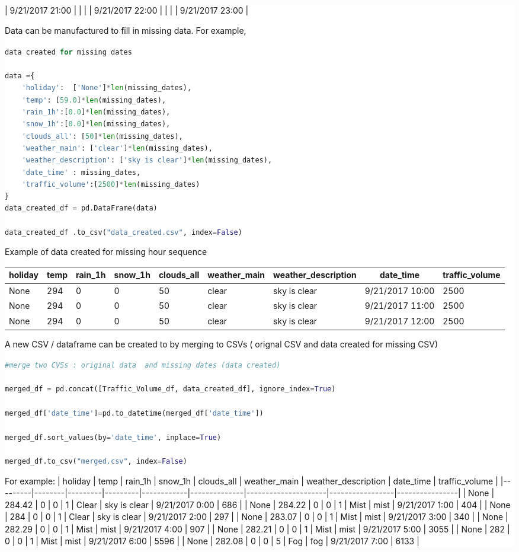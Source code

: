 | 9/21/2017 21:00  |  |                  |
| 9/21/2017 22:00  |  |                  |
| 9/21/2017 23:00  |

Data can be manufactured to fill in missing data.
For example,
```python
data created for missing dates

data ={
    'holiday':  ['None']*len(missing_dates),
    'temp': [59.0]*len(missing_dates),
    'rain_1h':[0.0]*len(missing_dates),
    'snow_1h':[0.0]*len(missing_dates),
    'clouds_all': [50]*len(missing_dates),
    'weather_main': ['clear']*len(missing_dates),
    'weather_description': ['sky is clear']*len(missing_dates),
    'date_time' : missing_dates,
    'traffic_volume':[2500]*len(missing_dates)
}
data_created_df = pd.DataFrame(data)

data_created_df .to_csv("data_created.csv", index=False)
```
Example of data created for missing hour sequence 

| holiday | temp | rain_1h | snow_1h | clouds_all | weather_main | weather_description | date_time       | traffic_volume |
|---------|------|---------|---------|------------|--------------|---------------------|-----------------|----------------|
| None    | 294  | 0       | 0       | 50         | clear        | sky is clear        | 9/21/2017 10:00 | 2500           |
| None    | 294  | 0       | 0       | 50         | clear        | sky is clear        | 9/21/2017 11:00 | 2500           |
| None    | 294  | 0       | 0       | 50         | clear        | sky is clear        | 9/21/2017 12:00 | 2500           |

A new CSV / dataframe can be created to by merging to CSVs ( orignal CSV and data created for missing CSV)
```python
#merge two CVSs : original data  and missing dates (data created)

merged_df = pd.concat([Traffic_Volume_df, data_created_df], ignore_index=True)

merged_df['date_time']=pd.to_datetime(merged_df['date_time'])

merged_df.sort_values(by='date_time', inplace=True)

merged_df.to_csv("merged.csv", index=False)
```
For example:
| holiday | temp   | rain_1h | snow_1h | clouds_all | weather_main | weather_description | date_time       | traffic_volume |
|---------|--------|---------|---------|------------|--------------|---------------------|-----------------|----------------|
| None    | 284.42 | 0       | 0       | 1          | Clear        | sky is clear        | 9/21/2017 0:00  | 686            |
| None    | 284.22 | 0       | 0       | 1          | Mist         | mist                | 9/21/2017 1:00  | 404            |
| None    | 284    | 0       | 0       | 1          | Clear        | sky is clear        | 9/21/2017 2:00  | 297            |
| None    | 283.07 | 0       | 0       | 1          | Mist         | mist                | 9/21/2017 3:00  | 340            |
| None    | 282.29 | 0       | 0       | 1          | Mist         | mist                | 9/21/2017 4:00  | 907            |
| None    | 282.21 | 0       | 0       | 1          | Mist         | mist                | 9/21/2017 5:00  | 3055           |
| None    | 282    | 0       | 0       | 1          | Mist         | mist                | 9/21/2017 6:00  | 5596           |
| None    | 282.08 | 0       | 0       | 5          | Fog          | fog                 | 9/21/2017 7:00  | 6133           |